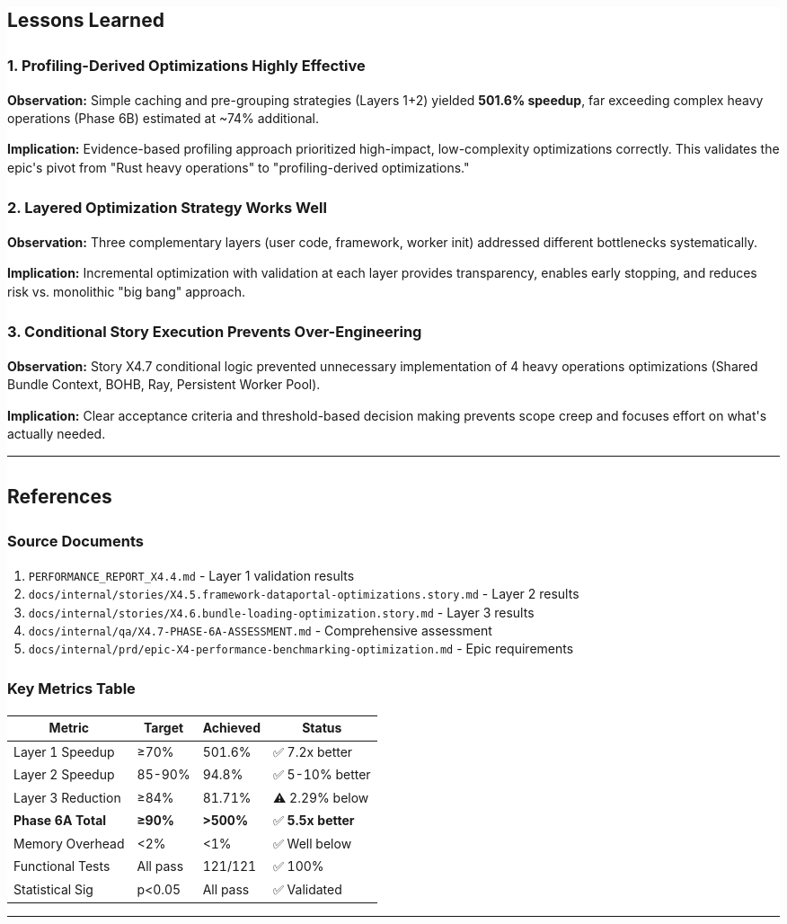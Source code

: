 
## Lessons Learned

### 1. Profiling-Derived Optimizations Highly Effective
**Observation:** Simple caching and pre-grouping strategies (Layers 1+2) yielded **501.6% speedup**, far exceeding complex heavy operations (Phase 6B) estimated at ~74% additional.

**Implication:** Evidence-based profiling approach prioritized high-impact, low-complexity optimizations correctly. This validates the epic's pivot from "Rust heavy operations" to "profiling-derived optimizations."

### 2. Layered Optimization Strategy Works Well
**Observation:** Three complementary layers (user code, framework, worker init) addressed different bottlenecks systematically.

**Implication:** Incremental optimization with validation at each layer provides transparency, enables early stopping, and reduces risk vs. monolithic "big bang" approach.

### 3. Conditional Story Execution Prevents Over-Engineering
**Observation:** Story X4.7 conditional logic prevented unnecessary implementation of 4 heavy operations optimizations (Shared Bundle Context, BOHB, Ray, Persistent Worker Pool).

**Implication:** Clear acceptance criteria and threshold-based decision making prevents scope creep and focuses effort on what's actually needed.

---

## References

### Source Documents
1. `PERFORMANCE_REPORT_X4.4.md` - Layer 1 validation results
2. `docs/internal/stories/X4.5.framework-dataportal-optimizations.story.md` - Layer 2 results
3. `docs/internal/stories/X4.6.bundle-loading-optimization.story.md` - Layer 3 results
4. `docs/internal/qa/X4.7-PHASE-6A-ASSESSMENT.md` - Comprehensive assessment
5. `docs/internal/prd/epic-X4-performance-benchmarking-optimization.md` - Epic requirements

### Key Metrics Table
| Metric | Target | Achieved | Status |
|--------|--------|----------|--------|
| Layer 1 Speedup | ≥70% | 501.6% | ✅ 7.2x better |
| Layer 2 Speedup | 85-90% | 94.8% | ✅ 5-10% better |
| Layer 3 Reduction | ≥84% | 81.71% | ⚠️ 2.29% below |
| **Phase 6A Total** | **≥90%** | **>500%** | ✅ **5.5x better** |
| Memory Overhead | <2% | <1% | ✅ Well below |
| Functional Tests | All pass | 121/121 | ✅ 100% |
| Statistical Sig | p<0.05 | All pass | ✅ Validated |

---